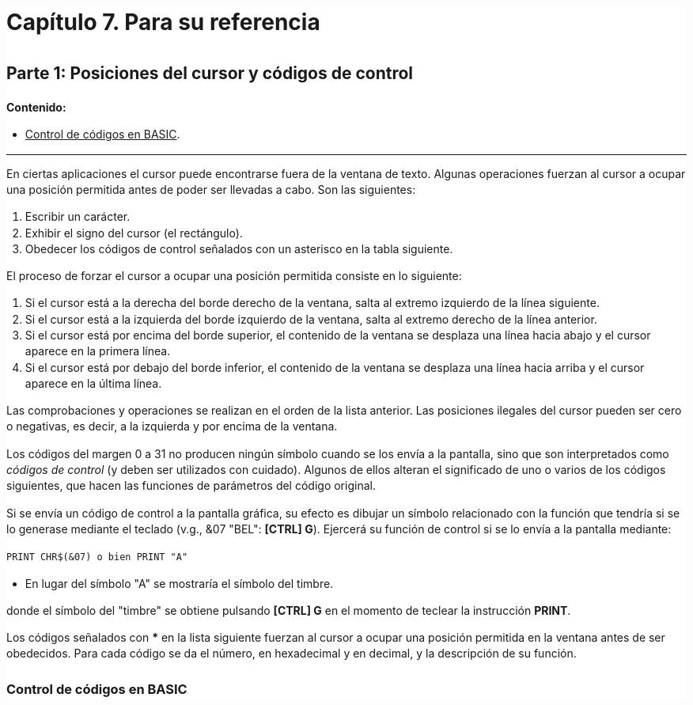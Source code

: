 # Capítulo 7. Para su referencia

## Parte 1: Posiciones del cursor y códigos de control

**Contenido:**

* [Control de códigos en BASIC](#control-de-códigos-en-basic).

***



En ciertas aplicaciones el cursor puede encontrarse fuera de la ventana de texto. Algunas operaciones fuerzan al cursor a ocupar una posición permitida antes de poder ser llevadas a cabo. Son las siguientes:

1. Escribir un carácter.
2. Exhibir el signo del cursor (el rectángulo).
3. Obedecer los códigos de control señalados con un asterisco en la tabla siguiente. 

El proceso de forzar el cursor a ocupar una posición permitida consiste en lo siguiente: 

1. Si el cursor está a la derecha del borde derecho de la ventana, salta al extremo izquierdo de la línea siguiente.
2. Si el cursor está a la izquierda del borde izquierdo de la ventana, salta al extremo derecho de la línea anterior.
3. Si el cursor está por encima del borde superior, el contenido de la ventana se desplaza una línea hacia abajo y el cursor aparece en la primera línea.
4. Si el cursor está por debajo del borde inferior, el contenido de la ventana se desplaza una línea hacia arriba y el cursor aparece en la última línea. 

Las comprobaciones y operaciones se realizan en el orden de la lista anterior. Las posiciones ilegales del cursor pueden ser cero o negativas, es decir, a la izquierda y por encima de la ventana. 

Los códigos del margen 0 a 31 no producen ningún símbolo cuando se los envía a la pantalla, sino que son interpretados como *códigos de control* (y deben ser utilizados con cuidado). Algunos de ellos alteran el significado de uno o varios de los códigos siguientes, que hacen las funciones de parámetros del código original. 

Si se envía un código de control a la pantalla gráfica, su efecto es dibujar un símbolo relacionado con la función que tendría si se lo generase mediante el teclado (v.g., &07 "BEL": **[CTRL] G**). Ejercerá su función de control si se lo envía a la pantalla mediante: 

```basic
PRINT CHR$(&07) o bien PRINT "A"
```
* En lugar del símbolo "A" se mostraría el símbolo del timbre.

donde el símbolo del "timbre" se obtiene pulsando **[CTRL] G** en el momento de teclear la instrucción **PRINT**. 

Los códigos señalados con **\*** en la lista siguiente fuerzan al cursor a ocupar una posición permitida en la ventana antes de ser obedecidos. Para cada código se da el número, en hexadecimal y en decimal, y la descripción de su función. 

### Control de códigos en BASIC
